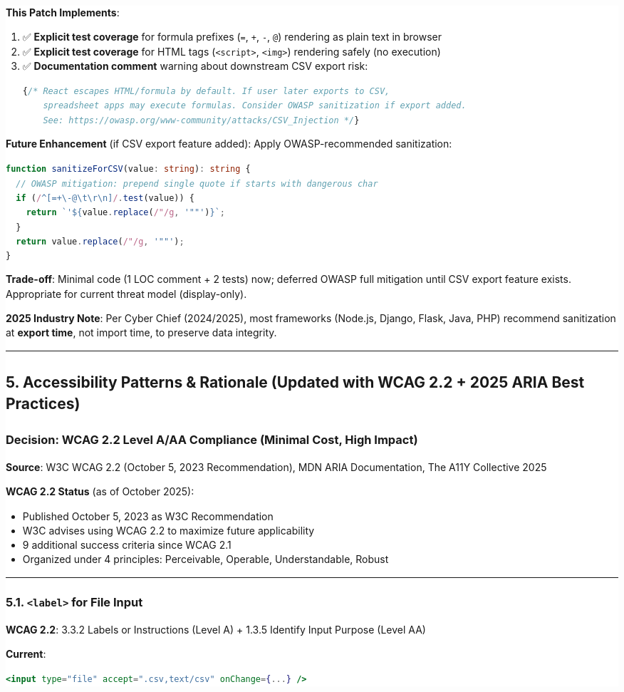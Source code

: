 **This Patch Implements**:
1. ✅ **Explicit test coverage** for formula prefixes (`=`, `+`, `-`, `@`) rendering as plain text in browser
2. ✅ **Explicit test coverage** for HTML tags (`<script>`, `<img>`) rendering safely (no execution)
3. ✅ **Documentation comment** warning about downstream CSV export risk:
   ```typescript
   {/* React escapes HTML/formula by default. If user later exports to CSV,
       spreadsheet apps may execute formulas. Consider OWASP sanitization if export added.
       See: https://owasp.org/www-community/attacks/CSV_Injection */}
   ```

**Future Enhancement** (if CSV export feature added):
Apply OWASP-recommended sanitization:
```typescript
function sanitizeForCSV(value: string): string {
  // OWASP mitigation: prepend single quote if starts with dangerous char
  if (/^[=+\-@\t\r\n]/.test(value)) {
    return `'${value.replace(/"/g, '""')}`;
  }
  return value.replace(/"/g, '""');
}
```

**Trade-off**: Minimal code (1 LOC comment + 2 tests) now; deferred OWASP full mitigation until CSV export feature exists. Appropriate for current threat model (display-only).

**2025 Industry Note**: Per Cyber Chief (2024/2025), most frameworks (Node.js, Django, Flask, Java, PHP) recommend sanitization at **export time**, not import time, to preserve data integrity.

---

## 5. Accessibility Patterns & Rationale (Updated with WCAG 2.2 + 2025 ARIA Best Practices)

### Decision: WCAG 2.2 Level A/AA Compliance (Minimal Cost, High Impact)

**Source**: W3C WCAG 2.2 (October 5, 2023 Recommendation), MDN ARIA Documentation, The A11Y Collective 2025

**WCAG 2.2 Status** (as of October 2025):
- Published October 5, 2023 as W3C Recommendation
- W3C advises using WCAG 2.2 to maximize future applicability
- 9 additional success criteria since WCAG 2.1
- Organized under 4 principles: Perceivable, Operable, Understandable, Robust

---

### 5.1. `<label>` for File Input

**WCAG 2.2**: 3.3.2 Labels or Instructions (Level A) + 1.3.5 Identify Input Purpose (Level AA)

**Current**:
```jsx
<input type="file" accept=".csv,text/csv" onChange={...} />
```
